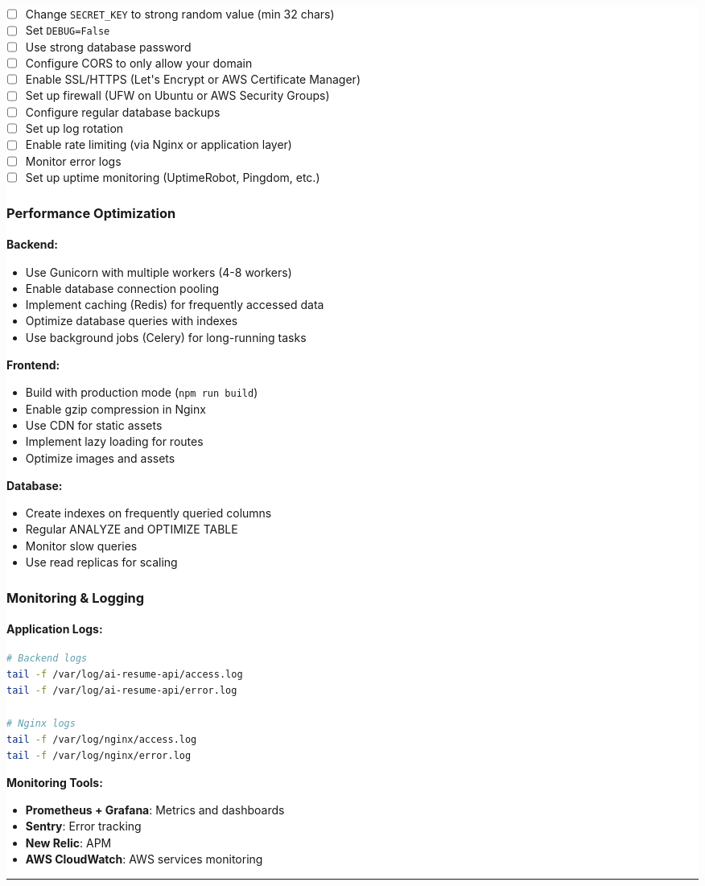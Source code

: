 - [ ] Change `SECRET_KEY` to strong random value (min 32 chars)
- [ ] Set `DEBUG=False`
- [ ] Use strong database password
- [ ] Configure CORS to only allow your domain
- [ ] Enable SSL/HTTPS (Let's Encrypt or AWS Certificate Manager)
- [ ] Set up firewall (UFW on Ubuntu or AWS Security Groups)
- [ ] Configure regular database backups
- [ ] Set up log rotation
- [ ] Enable rate limiting (via Nginx or application layer)
- [ ] Monitor error logs
- [ ] Set up uptime monitoring (UptimeRobot, Pingdom, etc.)

### Performance Optimization

**Backend:**
- Use Gunicorn with multiple workers (4-8 workers)
- Enable database connection pooling
- Implement caching (Redis) for frequently accessed data
- Optimize database queries with indexes
- Use background jobs (Celery) for long-running tasks

**Frontend:**
- Build with production mode (`npm run build`)
- Enable gzip compression in Nginx
- Use CDN for static assets
- Implement lazy loading for routes
- Optimize images and assets

**Database:**
- Create indexes on frequently queried columns
- Regular ANALYZE and OPTIMIZE TABLE
- Monitor slow queries
- Use read replicas for scaling

### Monitoring & Logging

**Application Logs:**
```bash
# Backend logs
tail -f /var/log/ai-resume-api/access.log
tail -f /var/log/ai-resume-api/error.log

# Nginx logs
tail -f /var/log/nginx/access.log
tail -f /var/log/nginx/error.log
```

**Monitoring Tools:**
- **Prometheus + Grafana**: Metrics and dashboards
- **Sentry**: Error tracking
- **New Relic**: APM
- **AWS CloudWatch**: AWS services monitoring

---
